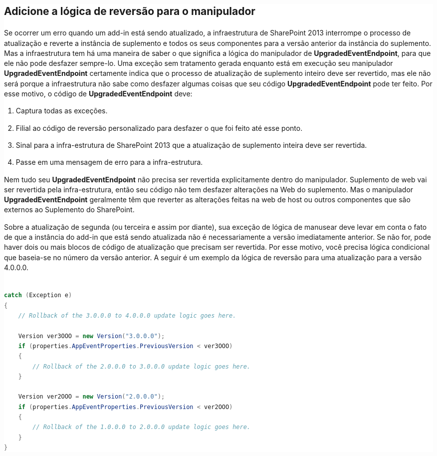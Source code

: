     


## Adicione a lógica de reversão para o manipulador
<a name="AddRollbackLogic"> </a>

Se ocorrer um erro quando um add-in está sendo atualizado, a infraestrutura de SharePoint 2013 interrompe o processo de atualização e reverte a instância de suplemento e todos os seus componentes para a versão anterior da instância do suplemento. Mas a infraestrutura tem há uma maneira de saber o que significa a lógica do manipulador de **UpgradedEventEndpoint**, para que ele não pode desfazer sempre-lo. Uma exceção sem tratamento gerada enquanto está em execução seu manipulador **UpgradedEventEndpoint** certamente indica que o processo de atualização de suplemento inteiro deve ser revertido, mas ele não será porque a infraestrutura não sabe como desfazer algumas coisas que seu código **UpgradedEventEndpoint** pode ter feito. Por esse motivo, o código de **UpgradedEventEndpoint** deve:
  
    
    

1. Captura todas as exceções.
    
  
2. Filial ao código de reversão personalizado para desfazer o que foi feito até esse ponto.
    
  
3. Sinal para a infra-estrutura de SharePoint 2013 que a atualização de suplemento inteira deve ser revertida.
    
  
4. Passe em uma mensagem de erro para a infra-estrutura.
    
  
Nem tudo seu **UpgradedEventEndpoint** não precisa ser revertida explicitamente dentro do manipulador. Suplemento de web vai ser revertida pela infra-estrutura, então seu código não tem desfazer alterações na Web do suplemento. Mas o manipulador **UpgradedEventEndpoint** geralmente têm que reverter as alterações feitas na web de host ou outros componentes que são externos ao Suplemento do SharePoint.
  
    
    
Sobre a atualização de segunda (ou terceira e assim por diante), sua exceção de lógica de manusear deve levar em conta o fato de que a instância do add-in que está sendo atualizada não é necessariamente a versão imediatamente anterior. Se não for, pode haver dois ou mais blocos de código de atualização que precisam ser revertida. Por esse motivo, você precisa lógica condicional que baseia-se no número da versão anterior. A seguir é um exemplo da lógica de reversão para uma atualização para a versão 4.0.0.0.
  
    
    



```cs

catch (Exception e)
{ 
    // Rollback of the 3.0.0.0 to 4.0.0.0 update logic goes here.

    Version ver3OOO = new Version("3.0.0.0");
    if (properties.AppEventProperties.PreviousVersion < ver3OOO)
    {
        // Rollback of the 2.0.0.0 to 3.0.0.0 update logic goes here.
    }

    Version ver2OOO = new Version("2.0.0.0");
    if (properties.AppEventProperties.PreviousVersion < ver2OOO)
    {
        // Rollback of the 1.0.0.0 to 2.0.0.0 update logic goes here.
    }
}
```
